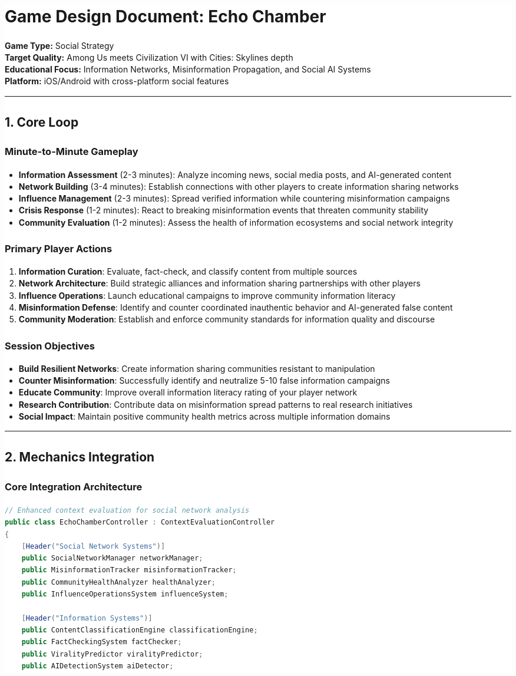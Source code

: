 # Game Design Document: Echo Chamber

**Game Type:** Social Strategy  
**Target Quality:** Among Us meets Civilization VI with Cities: Skylines depth  
**Educational Focus:** Information Networks, Misinformation Propagation, and Social AI Systems  
**Platform:** iOS/Android with cross-platform social features  

---

## 1. Core Loop

### Minute-to-Minute Gameplay
- **Information Assessment** (2-3 minutes): Analyze incoming news, social media posts, and AI-generated content
- **Network Building** (3-4 minutes): Establish connections with other players to create information sharing networks
- **Influence Management** (2-3 minutes): Spread verified information while countering misinformation campaigns
- **Crisis Response** (1-2 minutes): React to breaking misinformation events that threaten community stability
- **Community Evaluation** (1-2 minutes): Assess the health of information ecosystems and social network integrity

### Primary Player Actions
1. **Information Curation**: Evaluate, fact-check, and classify content from multiple sources
2. **Network Architecture**: Build strategic alliances and information sharing partnerships with other players
3. **Influence Operations**: Launch educational campaigns to improve community information literacy
4. **Misinformation Defense**: Identify and counter coordinated inauthentic behavior and AI-generated false content
5. **Community Moderation**: Establish and enforce community standards for information quality and discourse

### Session Objectives
- **Build Resilient Networks**: Create information sharing communities resistant to manipulation
- **Counter Misinformation**: Successfully identify and neutralize 5-10 false information campaigns
- **Educate Community**: Improve overall information literacy rating of your player network
- **Research Contribution**: Contribute data on misinformation spread patterns to real research initiatives
- **Social Impact**: Maintain positive community health metrics across multiple information domains

---

## 2. Mechanics Integration

### Core Integration Architecture
```csharp
// Enhanced context evaluation for social network analysis
public class EchoChamberController : ContextEvaluationController 
{
    [Header("Social Network Systems")]
    public SocialNetworkManager networkManager;
    public MisinformationTracker misinformationTracker;
    public CommunityHealthAnalyzer healthAnalyzer;
    public InfluenceOperationsSystem influenceSystem;
    
    [Header("Information Systems")]
    public ContentClassificationEngine classificationEngine;
    public FactCheckingSystem factChecker;
    public ViralityPredictor viralityPredictor;
    public AIDetectionSystem aiDetector;
```